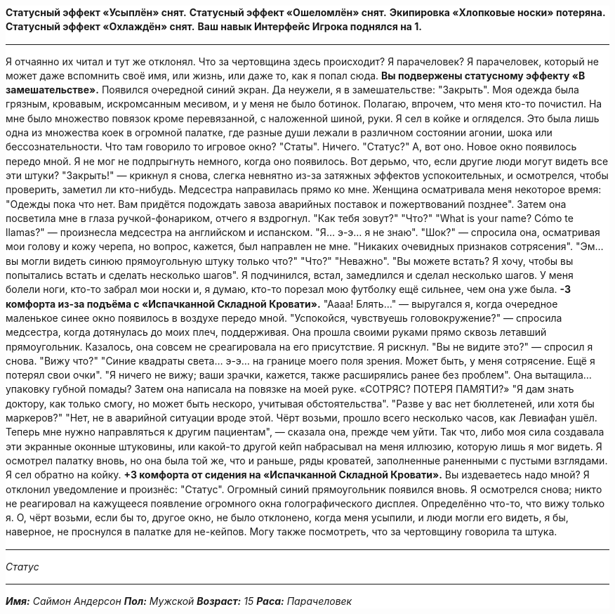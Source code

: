 <b>Статусный эффект «Усыплён» снят.</b>
<b>Статусный эффект «Ошеломлён» снят.</b>
<b>Экипировка «Хлопковые носки» потеряна.</b>
<b>Статусный эффект «Охлаждён» снят.</b>
<b>Ваш навык Интерфейс Игрока поднялся на 1.</b>
<hr>
Я отчаянно их читал и тут же отклонял. Что за чертовщина здесь происходит? Я парачеловек? Я парачеловек, который не может даже вспомнить своё имя, или жизнь, или даже то, как я попал сюда. 
<b>Вы подвержены статусному эффекту «В замешательстве».</b>
Появился очередной синий экран. Да неужели, я в замешательстве: "Закрыть".
Моя одежда была грязным, кровавым, искромсанным месивом, и у меня не было ботинок. Полагаю, впрочем, что меня кто-то почистил. На мне было множество повязок кроме перевязанной, с наложенной шиной, руки.
Я сел в койке и огляделся. Это была лишь одна из множества коек в огромной палатке, где разные души лежали в различном состоянии агонии, шока или бессознательности. Что там говорило то игровое окно?
"Статы". Ничего. "Статус?" А, вот оно. Новое окно появилось передо мной. Я не мог не подпрыгнуть немного, когда оно появилось. Вот дерьмо, что, если другие люди могут видеть все эти штуки?
"Закрыть!" — крикнул я снова, слегка невнятно из-за затяжных эффектов успокоительных, и осмотрелся, чтобы проверить, заметил ли кто-нибудь. Медсестра направилась прямо ко мне.
Женщина осматривала меня некоторое время: "Одежды пока что нет. Вам придётся подождать завоза аварийных поставок и пожертвований позднее". Затем она посветила мне в глаза ручкой-фонариком, отчего я вздрогнул. "Как тебя зовут?"
"Что?"
"What is your name? Cómo te llamas?" — произнесла медсестра на английском и испанском.
"Я… э-э… я не знаю".
"Шок?" — спросила она, осматривая мои голову и кожу черепа, но вопрос, кажется, был направлен не мне. "Никаких очевидных признаков сотрясения".
"Эм… вы могли видеть синюю прямоугольную штуку только что?"
"Что?"
"Неважно".
"Вы можете встать? Я хочу, чтобы вы попытались встать и сделать несколько шагов".
Я подчинился, встал, замедлился и сделал несколько шагов. У меня болели ноги, кто-то забрал мои носки и, я думаю, кто-то порезал мою футболку ещё сильнее, чем она уже была.
<b>-3 комфорта из-за подъёма с «Испачканной Складной Кровати».</b>
"Аааа! Блять…" — выругался я, когда очередное маленькое синее окно появилось в воздухе передо мной.
"Успокойся, чувствуешь головокружение?" — спросила медсестра, когда дотянулась до моих плеч, поддерживая. Она прошла своими руками прямо сквозь летавший прямоугольник. Казалось, она совсем не среагировала на его присутствие.
Я рискнул. "Вы не видите это?" — спросил я снова.
"Вижу что?"
"Синие квадраты света… э-э… на границе моего поля зрения. Может быть, у меня сотрясение. Ещё я потерял свои очки".
"Я ничего не вижу; ваши зрачки, кажется, также расширялись ранее без проблем". Она вытащила… упаковку губной помады? Затем она написала на повязке на моей руке. «СОТРЯС? ПОТЕРЯ ПАМЯТИ?» "Я дам знать доктору, как только смогу, но может быть нескоро, учитывая обстоятельства".
"Разве у вас нет бюллетеней, или хотя бы маркеров?"
"Нет, не в аварийной ситуации вроде этой. Чёрт возьми, прошло всего несколько часов, как Левиафан ушёл. Теперь мне нужно направляться к другим пациентам", — сказала она, прежде чем уйти.
Так что, либо моя сила создавала эти экранные оконные штуковины, или какой-то другой кейп набрасывал на меня иллюзию, которую лишь я мог видеть. Я осмотрел палатку вновь, но она была той же, что и раньше, ряды кроватей, заполненные раненными с пустыми взглядами. Я сел обратно на койку.
<b>+3 комфорта от сидения на «Испачканной Складной Кровати».</b>
Вы издеваетесь надо мной? Я отклонил уведомление и произнёс: "Статус". Огромный синий прямоугольник появился вновь. Я осмотрелся снова; никто не реагировал на кажущееся появление огромного окна голографического дисплея. Определённо что-то, что вижу только я. О, чёрт возьми, если бы то, другое окно, не было отклонено, когда меня усыпили, и люди могли его видеть, я бы, наверное, не проснулся в палатке для не-кейпов. Могу также посмотреть, что за чертовщину говорила та штука.
<hr>
<i>Статус</i>
<hr>
<b><i>Имя:</i></b> <i>Саймон Андерсон</i>
<b><i>Пол:</i></b> <i>Мужской</i>
<b><i>Возраст:</i></b> <i>15</i>
<b><i>Раса:</i></b> <i>Парачеловек</i>